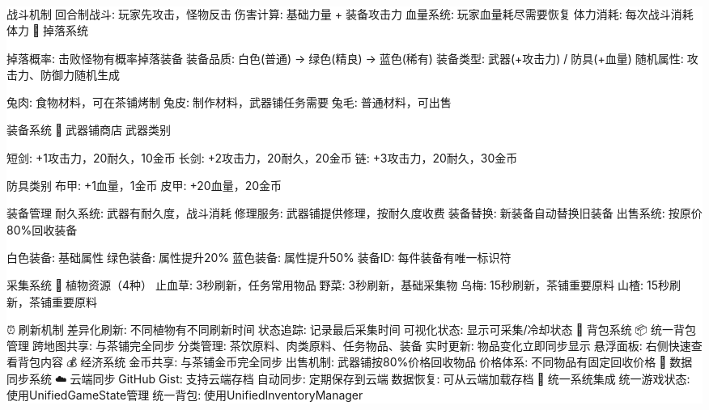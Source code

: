  战斗机制
回合制战斗: 玩家先攻击，怪物反击
伤害计算: 基础力量 + 装备攻击力
血量系统: 玩家血量耗尽需要恢复
体力消耗: 每次战斗消耗体力
🎁 掉落系统

掉落概率: 击败怪物有概率掉落装备
装备品质: 白色(普通) → 绿色(精良) → 蓝色(稀有)
装备类型: 武器(+攻击力) / 防具(+血量)
随机属性: 攻击力、防御力随机生成

兔肉: 食物材料，可在茶铺烤制
兔皮: 制作材料，武器铺任务需要
兔毛: 普通材料，可出售

装备系统
🏪 武器铺商店
武器类别

短剑: +1攻击力，20耐久，10金币
长剑: +2攻击力，20耐久，20金币
链: +3攻击力，20耐久，30金币

防具类别
布甲: +1血量，1金币
皮甲: +20血量，20金币

装备管理
耐久系统: 武器有耐久度，战斗消耗
修理服务: 武器铺提供修理，按耐久度收费
装备替换: 新装备自动替换旧装备
出售系统: 按原价80%回收装备

白色装备: 基础属性
绿色装备: 属性提升20%
蓝色装备: 属性提升50%
装备ID: 每件装备有唯一标识符

 采集系统
🌱 植物资源（4种）
止血草: 3秒刷新，任务常用物品
野菜: 3秒刷新，基础采集物
乌梅: 15秒刷新，茶铺重要原料
山楂: 15秒刷新，茶铺重要原料

⏰ 刷新机制
差异化刷新: 不同植物有不同刷新时间
状态追踪: 记录最后采集时间
可视化状态: 显示可采集/冷却状态
🎒 背包系统
📦 统一背包管理
跨地图共享: 与茶铺完全同步
分类管理: 茶饮原料、肉类原料、任务物品、装备
实时更新: 物品变化立即同步显示
悬浮面板: 右侧快速查看背包内容
💰 经济系统
金币共享: 与茶铺金币完全同步
出售机制: 武器铺按80%价格回收物品
价格体系: 不同物品有固定回收价格
🔄 数据同步系统
☁️ 云端同步
GitHub Gist: 支持云端存档
自动同步: 定期保存到云端
数据恢复: 可从云端加载存档
🔗 统一系统集成
统一游戏状态: 使用UnifiedGameState管理
统一背包: 使用UnifiedInventoryManager